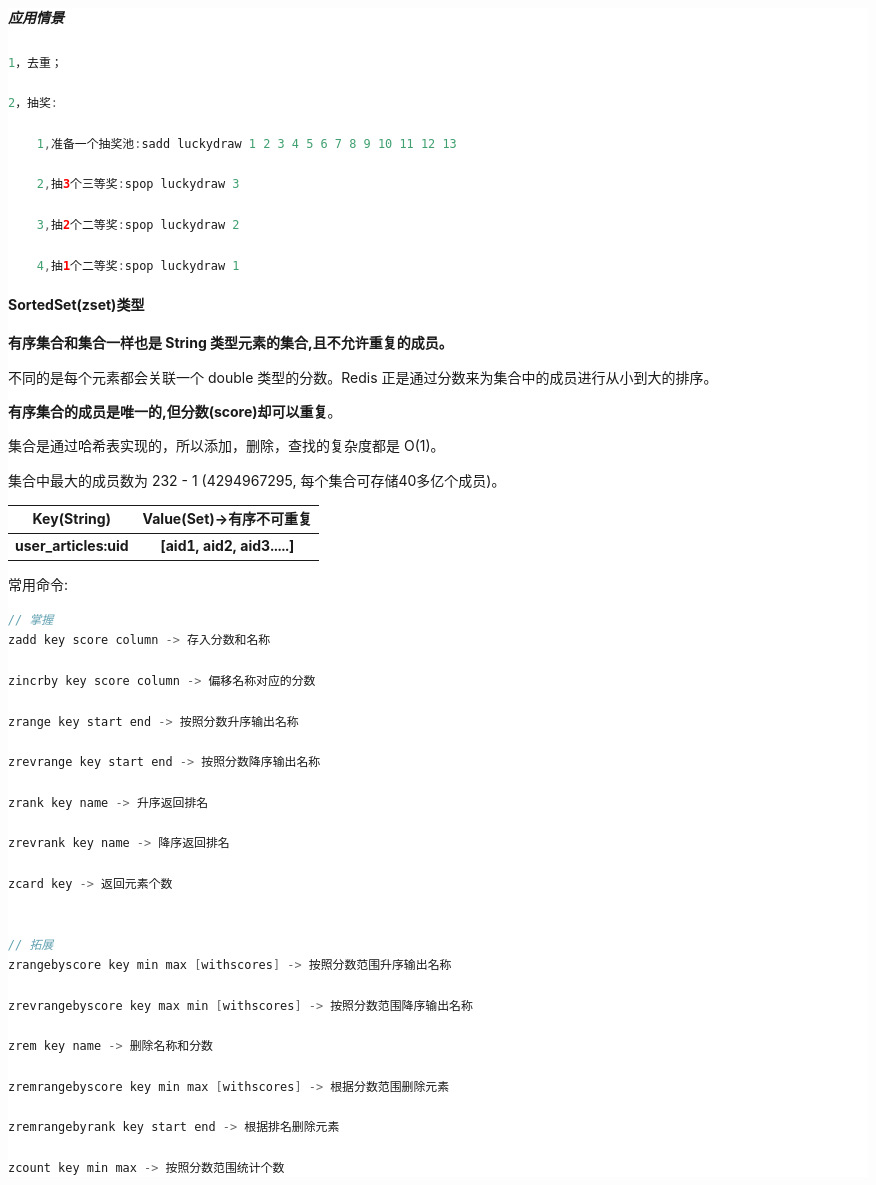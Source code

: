 #####  应用情景

```java
1，去重；

2，抽奖:

    1,准备一个抽奖池:sadd luckydraw 1 2 3 4 5 6 7 8 9 10 11 12 13

    2,抽3个三等奖:spop luckydraw 3

    3,抽2个二等奖:spop luckydraw 2

    4,抽1个二等奖:spop luckydraw 1
```



####  SortedSet(zset)类型

**有序集合和集合一样也是 String 类型元素的集合,且不允许重复的成员。**

不同的是每个元素都会关联一个 double 类型的分数。Redis 正是通过分数来为集合中的成员进行从小到大的排序。

**有序集合的成员是唯一的,但分数(score)却可以重复**。

集合是通过哈希表实现的，所以添加，删除，查找的复杂度都是 O(1)。 

集合中最大的成员数为 232 - 1 (4294967295, 每个集合可存储40多亿个成员)。

|      Key(String)      |  Value(Set)->有序不可重复   |
| :-------------------: | :-------------------------: |
| **user_articles:uid** | **[aid1, aid2, aid3.....]** |

常用命令:

```java
// 掌握
zadd key score column -> 存入分数和名称

zincrby key score column -> 偏移名称对应的分数

zrange key start end -> 按照分数升序输出名称

zrevrange key start end -> 按照分数降序输出名称

zrank key name -> 升序返回排名

zrevrank key name -> 降序返回排名

zcard key -> 返回元素个数


// 拓展
zrangebyscore key min max [withscores] -> 按照分数范围升序输出名称

zrevrangebyscore key max min [withscores] -> 按照分数范围降序输出名称

zrem key name -> 删除名称和分数

zremrangebyscore key min max [withscores] -> 根据分数范围删除元素

zremrangebyrank key start end -> 根据排名删除元素

zcount key min max -> 按照分数范围统计个数
```
